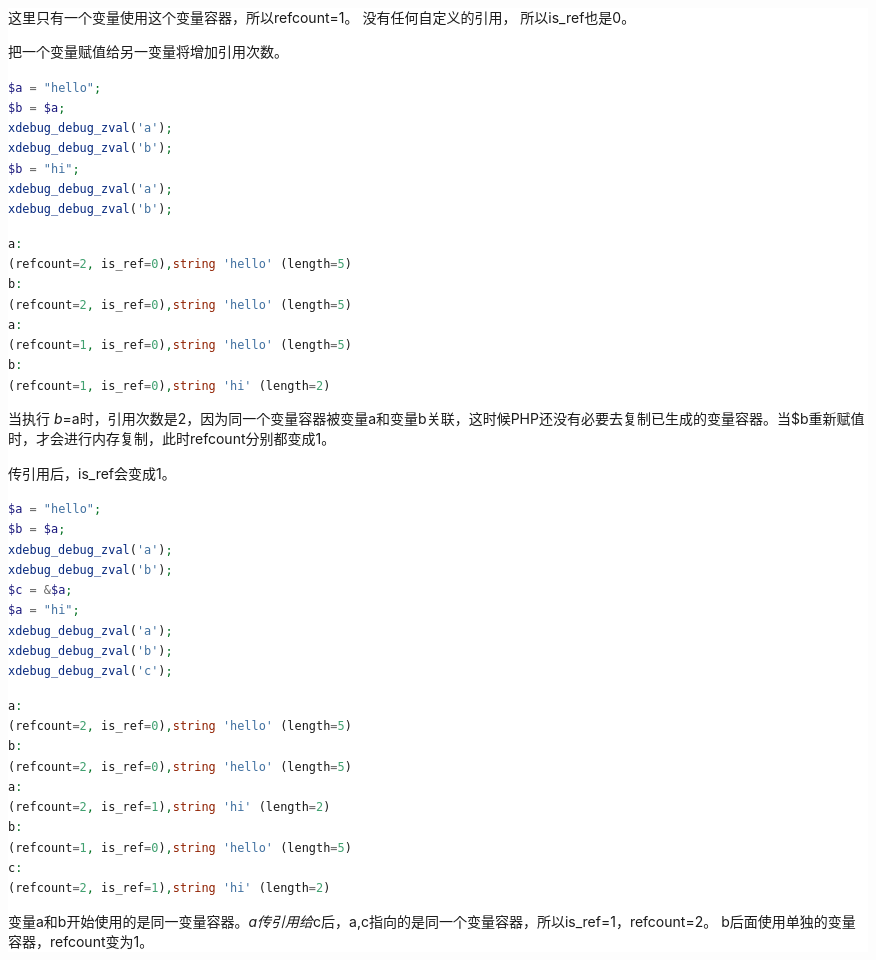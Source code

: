 ```php
```
这里只有一个变量使用这个变量容器，所以refcount=1。
没有任何自定义的引用， 所以is_ref也是0。

把一个变量赋值给另一变量将增加引用次数。
```php
$a = "hello";
$b = $a;
xdebug_debug_zval('a');
xdebug_debug_zval('b');
$b = "hi";
xdebug_debug_zval('a');
xdebug_debug_zval('b');
```

```php
a:
(refcount=2, is_ref=0),string 'hello' (length=5)
b:
(refcount=2, is_ref=0),string 'hello' (length=5)
a:
(refcount=1, is_ref=0),string 'hello' (length=5)
b:
(refcount=1, is_ref=0),string 'hi' (length=2)
```
当执行 $b=$a时，引用次数是2，因为同一个变量容器被变量a和变量b关联，这时候PHP还没有必要去复制已生成的变量容器。当$b重新赋值时，才会进行内存复制，此时refcount分别都变成1。

传引用后，is_ref会变成1。
```php
$a = "hello";
$b = $a;
xdebug_debug_zval('a');
xdebug_debug_zval('b');
$c = &$a;
$a = "hi";
xdebug_debug_zval('a');
xdebug_debug_zval('b');
xdebug_debug_zval('c');
```
```php
a:
(refcount=2, is_ref=0),string 'hello' (length=5)
b:
(refcount=2, is_ref=0),string 'hello' (length=5)
a:
(refcount=2, is_ref=1),string 'hi' (length=2)
b:
(refcount=1, is_ref=0),string 'hello' (length=5)
c:
(refcount=2, is_ref=1),string 'hi' (length=2)
```
变量a和b开始使用的是同一变量容器。$a传引用给$c后，a,c指向的是同一个变量容器，所以is_ref=1，refcount=2。
b后面使用单独的变量容器，refcount变为1。
